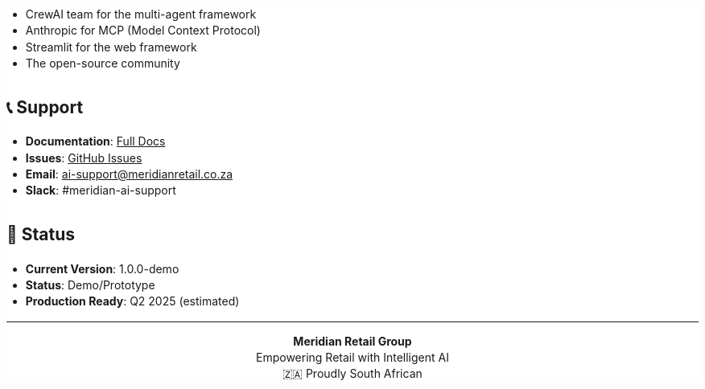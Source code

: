- CrewAI team for the multi-agent framework
- Anthropic for MCP (Model Context Protocol)
- Streamlit for the web framework
- The open-source community

## 📞 Support

- **Documentation**: [Full Docs](docs/)
- **Issues**: [GitHub Issues](https://github.com/meridian-retail/ai-demo/issues)
- **Email**: ai-support@meridianretail.co.za
- **Slack**: #meridian-ai-support

## 🚦 Status

- **Current Version**: 1.0.0-demo
- **Status**: Demo/Prototype
- **Production Ready**: Q2 2025 (estimated)

---

<div align="center">
  <b>Meridian Retail Group</b><br>
  Empowering Retail with Intelligent AI<br>
  🇿🇦 Proudly South African
</div>